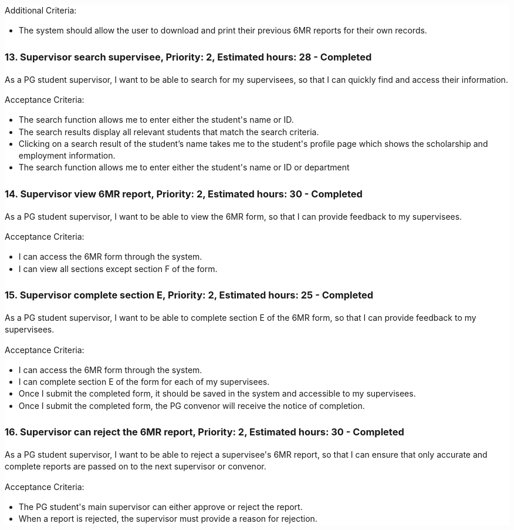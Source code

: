 Additional Criteria:

- The system should allow the user to download and print their previous 6MR reports for their own records.

### 13. Supervisor search supervisee, Priority: 2, Estimated hours: 28 - Completed
As a PG student supervisor,
I want to be able to search for my supervisees,
so that I can quickly find and access their information.

Acceptance Criteria:

- The search function allows me to enter either the student's name or ID.
- The search results display all relevant students that match the search criteria.
- Clicking on a search result of the student’s name takes me to the student's profile page which shows the scholarship and employment information.
- The search function allows me to enter either the student's name or ID or department

### 14. Supervisor view 6MR report, Priority: 2, Estimated hours: 30 - Completed
As a PG student supervisor,
I want to be able to view the 6MR form,
so that I can provide feedback to my supervisees.

Acceptance Criteria:

- I can access the 6MR form through the system.
- I can view all sections except section F of the form.

### 15. Supervisor complete section E, Priority: 2, Estimated hours: 25 - Completed
As a PG student supervisor,
I want to be able to complete section E of the 6MR form,
so that I can provide feedback to my supervisees.

Acceptance Criteria:

- I can access the 6MR form through the system.
- I can complete section E of the form for each of my supervisees.
- Once I submit the completed form, it should be saved in the system and accessible to my supervisees.
- Once I submit the completed form, the PG convenor will receive the notice of completion.

### 16. Supervisor can reject the 6MR report, Priority: 2, Estimated hours: 30 - Completed
As a PG student supervisor,
I want to be able to reject a supervisee's 6MR report,
so that I can ensure that only accurate and complete reports are passed on to the next supervisor or convenor.

Acceptance Criteria:

- The PG student's main supervisor can either approve or reject the report.
- When a report is rejected, the supervisor must provide a reason for rejection.
